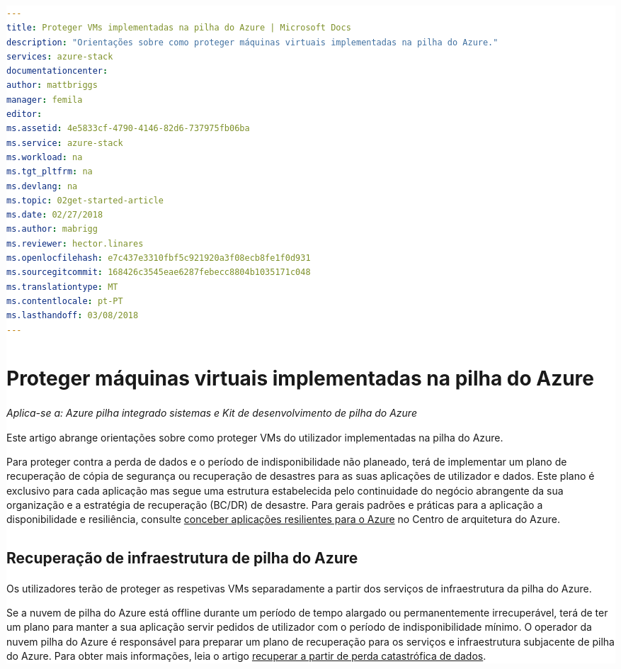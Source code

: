 ```yaml
---
title: Proteger VMs implementadas na pilha do Azure | Microsoft Docs
description: "Orientações sobre como proteger máquinas virtuais implementadas na pilha do Azure."
services: azure-stack
documentationcenter: 
author: mattbriggs
manager: femila
editor: 
ms.assetid: 4e5833cf-4790-4146-82d6-737975fb06ba
ms.service: azure-stack
ms.workload: na
ms.tgt_pltfrm: na
ms.devlang: na
ms.topic: 02get-started-article
ms.date: 02/27/2018
ms.author: mabrigg
ms.reviewer: hector.linares
ms.openlocfilehash: e7c437e3310fbf5c921920a3f08ecb8fe1f0d931
ms.sourcegitcommit: 168426c3545eae6287febecc8804b1035171c048
ms.translationtype: MT
ms.contentlocale: pt-PT
ms.lasthandoff: 03/08/2018
---
```

# <a name="protect-virtual-machines-deployed-on-azure-stack"></a>Proteger máquinas virtuais implementadas na pilha do Azure

*Aplica-se a: Azure pilha integrado sistemas e Kit de desenvolvimento de pilha do Azure*

Este artigo abrange orientações sobre como proteger VMs do utilizador implementadas na pilha do Azure.

Para proteger contra a perda de dados e o período de indisponibilidade não planeado, terá de implementar um plano de recuperação de cópia de segurança ou recuperação de desastres para as suas aplicações de utilizador e dados. Este plano é exclusivo para cada aplicação mas segue uma estrutura estabelecida pelo continuidade do negócio abrangente da sua organização e a estratégia de recuperação (BC/DR) de desastre. Para gerais padrões e práticas para a aplicação a disponibilidade e resiliência, consulte [conceber aplicações resilientes para o Azure](https://docs.microsoft.com/azure/architecture/resiliency) no Centro de arquitetura do Azure.

## <a name="azure-stack-infrastructure-recovery"></a>Recuperação de infraestrutura de pilha do Azure

Os utilizadores terão de proteger as respetivas VMs separadamente a partir dos serviços de infraestrutura da pilha do Azure.

Se a nuvem de pilha do Azure está offline durante um período de tempo alargado ou permanentemente irrecuperável, terá de ter um plano para manter a sua aplicação servir pedidos de utilizador com o período de indisponibilidade mínimo. O operador da nuvem pilha do Azure é responsável para preparar um plano de recuperação para os serviços e infraestrutura subjacente de pilha do Azure. Para obter mais informações, leia o artigo [recuperar a partir de perda catastrófica de dados](https://docs.microsoft.com/azure/azure-stack/azure-stack-backup-recover-data). 
